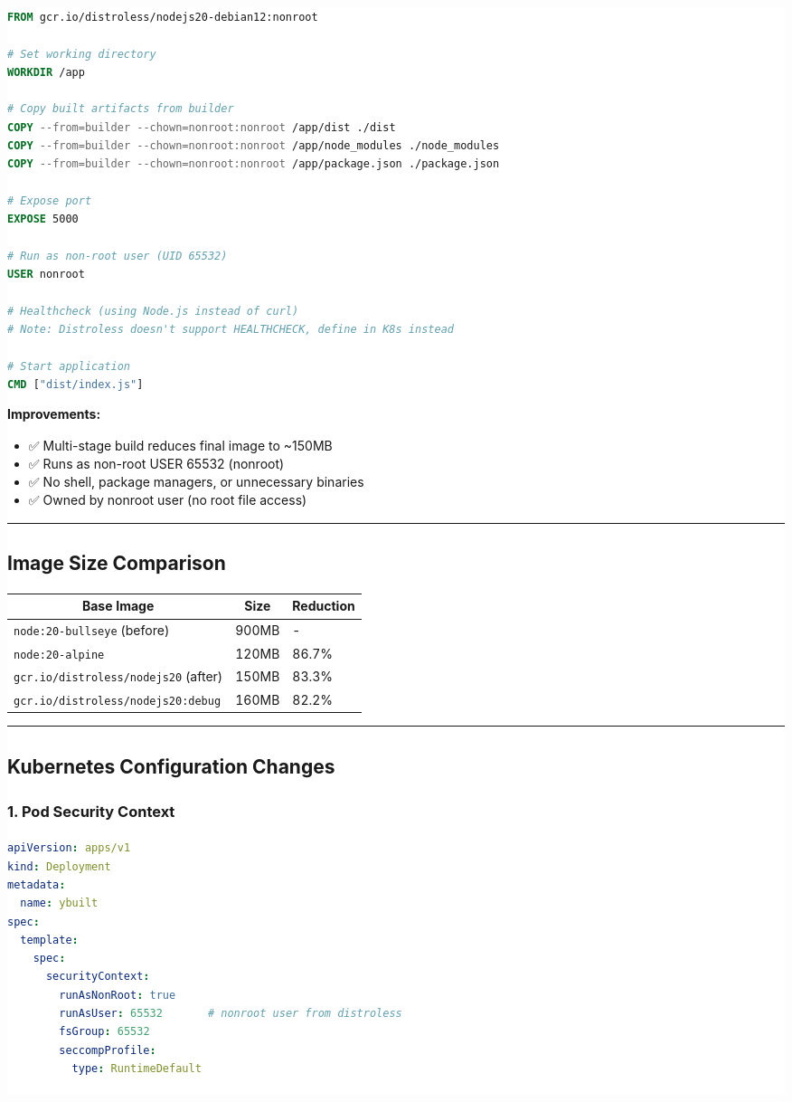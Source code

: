 ```dockerfile
FROM gcr.io/distroless/nodejs20-debian12:nonroot

# Set working directory
WORKDIR /app

# Copy built artifacts from builder
COPY --from=builder --chown=nonroot:nonroot /app/dist ./dist
COPY --from=builder --chown=nonroot:nonroot /app/node_modules ./node_modules
COPY --from=builder --chown=nonroot:nonroot /app/package.json ./package.json

# Expose port
EXPOSE 5000

# Run as non-root user (UID 65532)
USER nonroot

# Healthcheck (using Node.js instead of curl)
# Note: Distroless doesn't support HEALTHCHECK, define in K8s instead

# Start application
CMD ["dist/index.js"]
```

**Improvements:**
- ✅ Multi-stage build reduces final image to ~150MB
- ✅ Runs as non-root USER 65532 (nonroot)
- ✅ No shell, package managers, or unnecessary binaries
- ✅ Owned by nonroot user (no root file access)

---

## Image Size Comparison

| Base Image                          | Size   | Reduction |
|-------------------------------------|--------|-----------|
| `node:20-bullseye` (before)         | 900MB  | -         |
| `node:20-alpine`                    | 120MB  | 86.7%     |
| `gcr.io/distroless/nodejs20` (after)| 150MB  | 83.3%     |
| `gcr.io/distroless/nodejs20:debug`  | 160MB  | 82.2%     |

---

## Kubernetes Configuration Changes

### 1. Pod Security Context

```yaml
apiVersion: apps/v1
kind: Deployment
metadata:
  name: ybuilt
spec:
  template:
    spec:
      securityContext:
        runAsNonRoot: true
        runAsUser: 65532       # nonroot user from distroless
        fsGroup: 65532
        seccompProfile:
          type: RuntimeDefault
      
```
